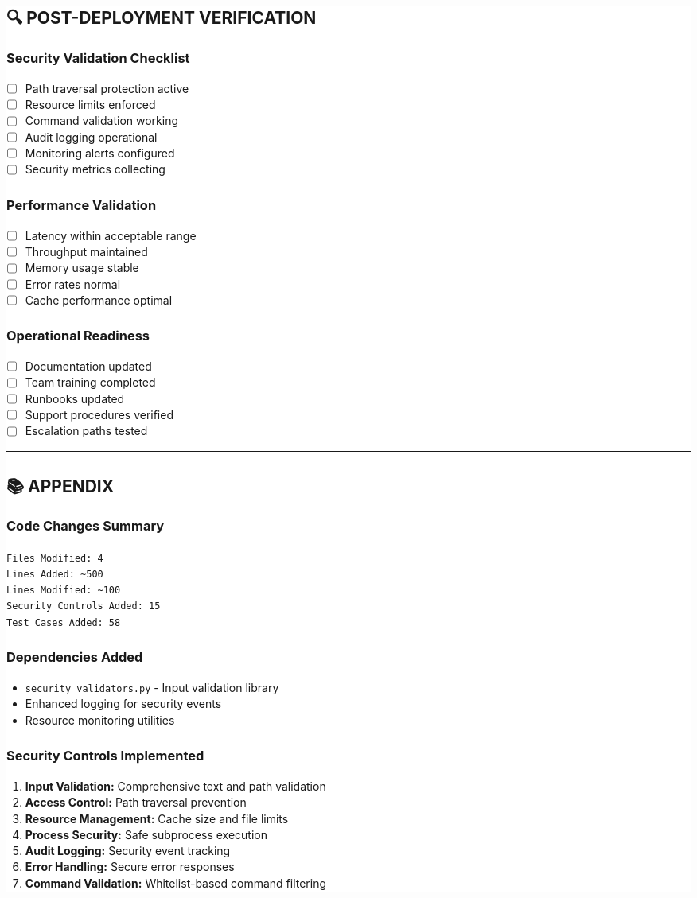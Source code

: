 
## 🔍 POST-DEPLOYMENT VERIFICATION

### Security Validation Checklist
- [ ] Path traversal protection active
- [ ] Resource limits enforced  
- [ ] Command validation working
- [ ] Audit logging operational
- [ ] Monitoring alerts configured
- [ ] Security metrics collecting

### Performance Validation
- [ ] Latency within acceptable range
- [ ] Throughput maintained
- [ ] Memory usage stable
- [ ] Error rates normal
- [ ] Cache performance optimal

### Operational Readiness
- [ ] Documentation updated
- [ ] Team training completed
- [ ] Runbooks updated
- [ ] Support procedures verified
- [ ] Escalation paths tested

---

## 📚 APPENDIX

### Code Changes Summary
```
Files Modified: 4
Lines Added: ~500
Lines Modified: ~100
Security Controls Added: 15
Test Cases Added: 58
```

### Dependencies Added
- `security_validators.py` - Input validation library
- Enhanced logging for security events
- Resource monitoring utilities

### Security Controls Implemented
1. **Input Validation:** Comprehensive text and path validation
2. **Access Control:** Path traversal prevention
3. **Resource Management:** Cache size and file limits  
4. **Process Security:** Safe subprocess execution
5. **Audit Logging:** Security event tracking
6. **Error Handling:** Secure error responses
7. **Command Validation:** Whitelist-based command filtering
